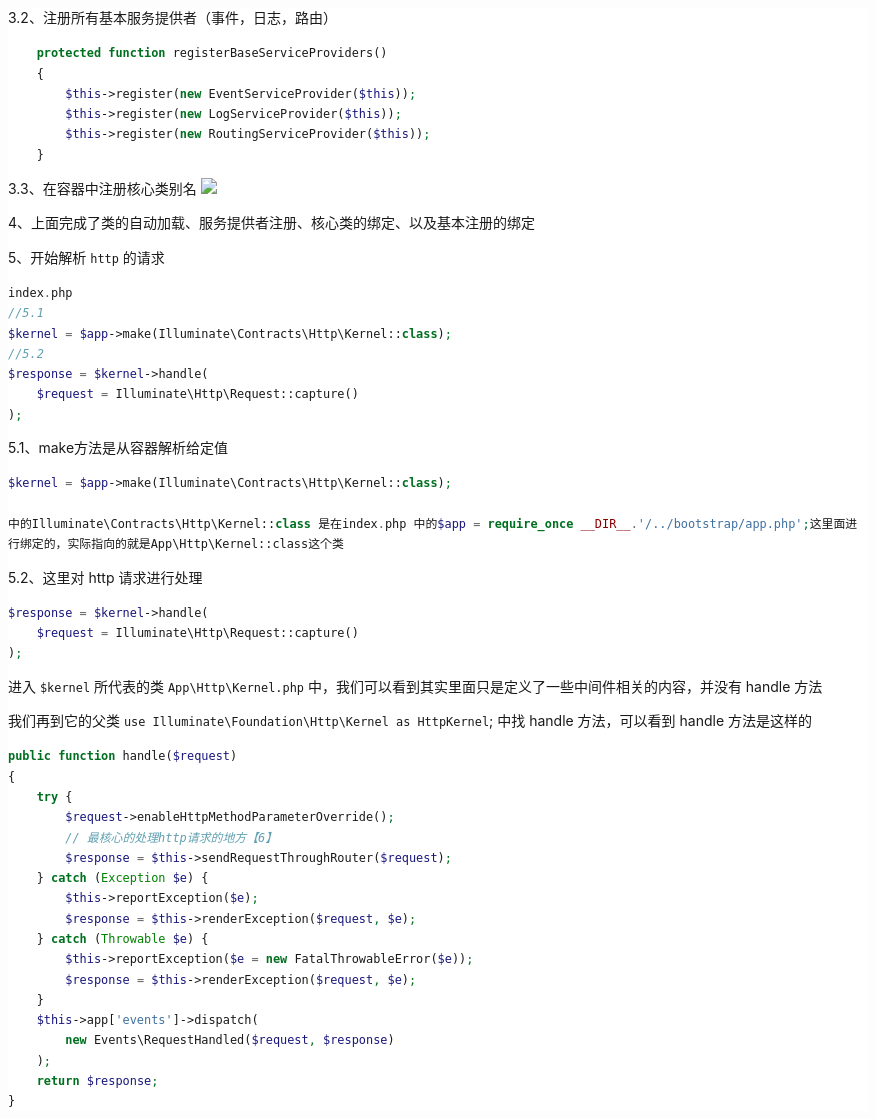 3.2、注册所有基本服务提供者（事件，日志，路由）

```php
    protected function registerBaseServiceProviders()
    {
        $this->register(new EventServiceProvider($this));
        $this->register(new LogServiceProvider($this));
        $this->register(new RoutingServiceProvider($this));
    }
```

3.3、在容器中注册核心类别名
![](https://gitee.com/yefangyong/blog-image/raw/master/png/20201222145306.png)

4、上面完成了类的自动加载、服务提供者注册、核心类的绑定、以及基本注册的绑定

5、开始解析 `http` 的请求

```php
index.php
//5.1
$kernel = $app->make(Illuminate\Contracts\Http\Kernel::class);
//5.2
$response = $kernel->handle(
    $request = Illuminate\Http\Request::capture()
);
```

5.1、make方法是从容器解析给定值

```php
$kernel = $app->make(Illuminate\Contracts\Http\Kernel::class);

中的Illuminate\Contracts\Http\Kernel::class 是在index.php 中的$app = require_once __DIR__.'/../bootstrap/app.php';这里面进行绑定的，实际指向的就是App\Http\Kernel::class这个类
```

5.2、这里对 http 请求进行处理

```php
$response = $kernel->handle(
    $request = Illuminate\Http\Request::capture()
);
```
进入 `$kernel` 所代表的类 `App\Http\Kernel.php` 中，我们可以看到其实里面只是定义了一些中间件相关的内容，并没有 handle 方法

我们再到它的父类 `use Illuminate\Foundation\Http\Kernel as HttpKernel`; 中找 handle 方法，可以看到 handle 方法是这样的

```php
public function handle($request)
{
    try {
        $request->enableHttpMethodParameterOverride();
        // 最核心的处理http请求的地方【6】
        $response = $this->sendRequestThroughRouter($request);
    } catch (Exception $e) {
        $this->reportException($e);
        $response = $this->renderException($request, $e);
    } catch (Throwable $e) {
        $this->reportException($e = new FatalThrowableError($e));
        $response = $this->renderException($request, $e);
    }
    $this->app['events']->dispatch(
        new Events\RequestHandled($request, $response)
    );
    return $response;
}
```
